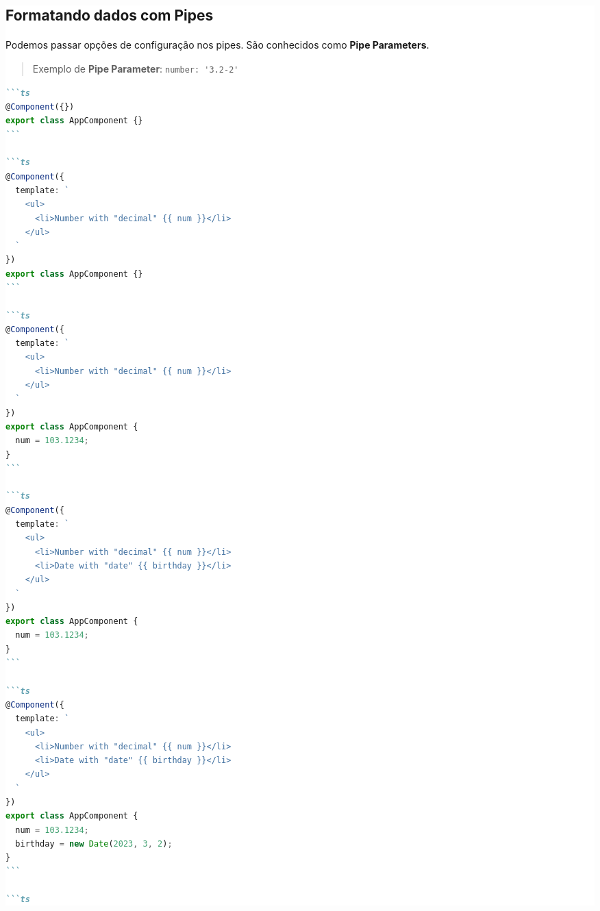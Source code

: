 
## Formatando dados com Pipes

Podemos passar opções de configuração nos pipes. São conhecidos como **Pipe Parameters**.

> Exemplo de **Pipe Parameter**: `number: '3.2-2'`

````md magic-move
```ts
@Component({})
export class AppComponent {}
```

```ts
@Component({
  template: `
    <ul>
      <li>Number with "decimal" {{ num }}</li>
    </ul>
  `
})
export class AppComponent {}
```

```ts
@Component({
  template: `
    <ul>
      <li>Number with "decimal" {{ num }}</li>
    </ul>
  `
})
export class AppComponent {
  num = 103.1234;
}
```

```ts
@Component({
  template: `
    <ul>
      <li>Number with "decimal" {{ num }}</li>
      <li>Date with "date" {{ birthday }}</li>
    </ul>
  `
})
export class AppComponent {
  num = 103.1234;
}
```

```ts
@Component({
  template: `
    <ul>
      <li>Number with "decimal" {{ num }}</li>
      <li>Date with "date" {{ birthday }}</li>
    </ul>
  `
})
export class AppComponent {
  num = 103.1234;
  birthday = new Date(2023, 3, 2);
}
```

```ts
````